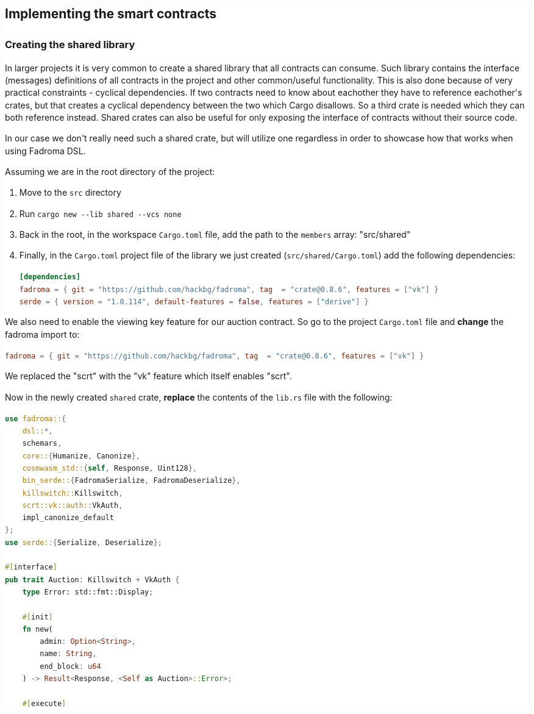 ## Implementing the smart contracts

### Creating the shared library

In larger projects it is very common to create a shared library that all contracts can consume. Such library contains the interface (messages) definitions of all contracts in the project and other common/useful functionality. This is also done because of very practical constraints - cyclical dependencies. If two contracts need to know about eachother they have to reference eachother's crates, but that creates a cyclical dependency between the two which Cargo disallows. So a third crate is needed which they can both reference instead. Shared crates can also be useful for only exposing the interface of contracts without their source code.

In our case we don't really need such a shared crate, but will utilize one regardless in order to showcase how that works when using Fadroma DSL.

Assuming we are in the root directory of the project:

 1. Move to the `src` directory
 2. Run `cargo new --lib shared --vcs none`
 3. Back in the root, in the workspace `Cargo.toml` file, add the path to the `members` array: "src/shared"
 4. Finally, in the `Cargo.toml` project file of the library we just created (`src/shared/Cargo.toml`) add the following dependencies:

    ```toml
    [dependencies]
    fadroma = { git = "https://github.com/hackbg/fadroma", tag  = "crate@0.8.6", features = ["vk"] }
    serde = { version = "1.0.114", default-features = false, features = ["derive"] }
    ```

We also need to enable the viewing key feature for our auction contract. So go to the project `Cargo.toml` file and **change** the fadroma import to:

```toml
fadroma = { git = "https://github.com/hackbg/fadroma", tag  = "crate@0.8.6", features = ["vk"] }
```

We replaced the "scrt" with the "vk" feature which itself enables "scrt".

Now in the newly created `shared` crate, **replace** the contents of the `lib.rs` file with the following:

```rust
use fadroma::{
    dsl::*,
    schemars,
    core::{Humanize, Canonize},
    cosmwasm_std::{self, Response, Uint128},
    bin_serde::{FadromaSerialize, FadromaDeserialize},
    killswitch::Killswitch,
    scrt::vk::auth::VkAuth,
    impl_canonize_default
};
use serde::{Serialize, Deserialize};

#[interface]
pub trait Auction: Killswitch + VkAuth {
    type Error: std::fmt::Display;

    #[init]
    fn new(
        admin: Option<String>,
        name: String,
        end_block: u64
    ) -> Result<Response, <Self as Auction>::Error>;

    #[execute]
```